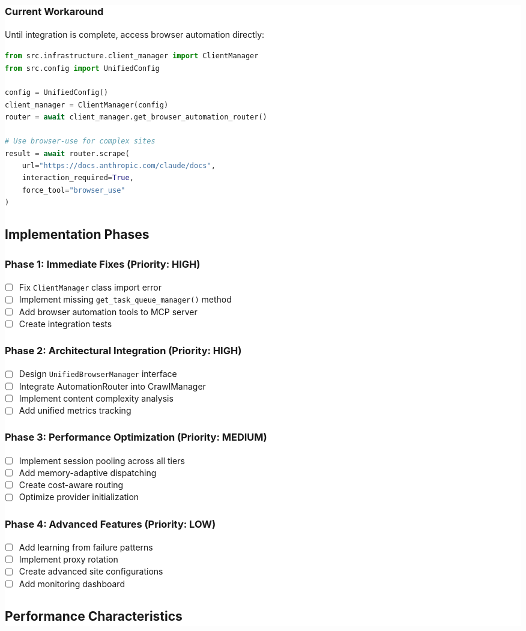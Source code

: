 ```python
```

### Current Workaround

Until integration is complete, access browser automation directly:

```python
from src.infrastructure.client_manager import ClientManager
from src.config import UnifiedConfig

config = UnifiedConfig()
client_manager = ClientManager(config)
router = await client_manager.get_browser_automation_router()

# Use browser-use for complex sites
result = await router.scrape(
    url="https://docs.anthropic.com/claude/docs",
    interaction_required=True,
    force_tool="browser_use"
)
```

## Implementation Phases

### Phase 1: Immediate Fixes (Priority: HIGH)
- [ ] Fix `ClientManager` class import error
- [ ] Implement missing `get_task_queue_manager()` method
- [ ] Add browser automation tools to MCP server
- [ ] Create integration tests

### Phase 2: Architectural Integration (Priority: HIGH)
- [ ] Design `UnifiedBrowserManager` interface
- [ ] Integrate AutomationRouter into CrawlManager
- [ ] Implement content complexity analysis
- [ ] Add unified metrics tracking

### Phase 3: Performance Optimization (Priority: MEDIUM)
- [ ] Implement session pooling across all tiers
- [ ] Add memory-adaptive dispatching
- [ ] Create cost-aware routing
- [ ] Optimize provider initialization

### Phase 4: Advanced Features (Priority: LOW)
- [ ] Add learning from failure patterns
- [ ] Implement proxy rotation
- [ ] Create advanced site configurations
- [ ] Add monitoring dashboard

## Performance Characteristics
